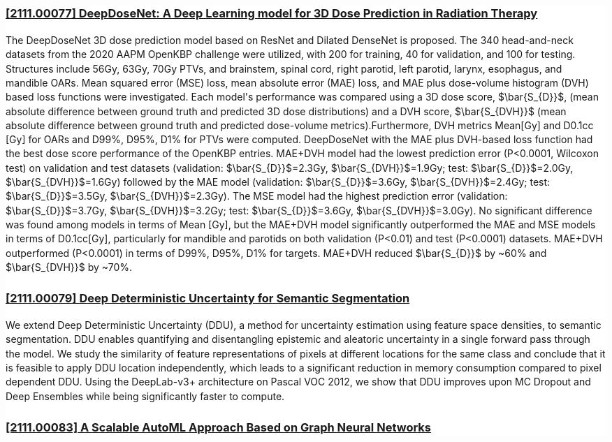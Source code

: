 
### [[2111.00077] DeepDoseNet: A Deep Learning model for 3D Dose Prediction in Radiation Therapy](http://arxiv.org/abs/2111.00077)


  The DeepDoseNet 3D dose prediction model based on ResNet and Dilated DenseNet
is proposed. The 340 head-and-neck datasets from the 2020 AAPM OpenKBP
challenge were utilized, with 200 for training, 40 for validation, and 100 for
testing. Structures include 56Gy, 63Gy, 70Gy PTVs, and brainstem, spinal cord,
right parotid, left parotid, larynx, esophagus, and mandible OARs. Mean squared
error (MSE) loss, mean absolute error (MAE) loss, and MAE plus dose-volume
histogram (DVH) based loss functions were investigated. Each model's
performance was compared using a 3D dose score, $\bar{S_{D}}$, (mean absolute
difference between ground truth and predicted 3D dose distributions) and a DVH
score, $\bar{S_{DVH}}$ (mean absolute difference between ground truth and
predicted dose-volume metrics).Furthermore, DVH metrics Mean[Gy] and D0.1cc
[Gy] for OARs and D99%, D95%, D1% for PTVs were computed. DeepDoseNet with the
MAE plus DVH-based loss function had the best dose score performance of the
OpenKBP entries. MAE+DVH model had the lowest prediction error (P<0.0001,
Wilcoxon test) on validation and test datasets (validation:
$\bar{S_{D}}$=2.3Gy, $\bar{S_{DVH}}$=1.9Gy; test: $\bar{S_{D}}$=2.0Gy,
$\bar{S_{DVH}}$=1.6Gy) followed by the MAE model (validation:
$\bar{S_{D}}$=3.6Gy, $\bar{S_{DVH}}$=2.4Gy; test: $\bar{S_{D}}$=3.5Gy,
$\bar{S_{DVH}}$=2.3Gy). The MSE model had the highest prediction error
(validation: $\bar{S_{D}}$=3.7Gy, $\bar{S_{DVH}}$=3.2Gy; test:
$\bar{S_{D}}$=3.6Gy, $\bar{S_{DVH}}$=3.0Gy). No significant difference was
found among models in terms of Mean [Gy], but the MAE+DVH model significantly
outperformed the MAE and MSE models in terms of D0.1cc[Gy], particularly for
mandible and parotids on both validation (P<0.01) and test (P<0.0001) datasets.
MAE+DVH outperformed (P<0.0001) in terms of D99%, D95%, D1% for targets.
MAE+DVH reduced $\bar{S_{D}}$ by ~60% and $\bar{S_{DVH}}$ by ~70%.

    

### [[2111.00079] Deep Deterministic Uncertainty for Semantic Segmentation](http://arxiv.org/abs/2111.00079)


  We extend Deep Deterministic Uncertainty (DDU), a method for uncertainty
estimation using feature space densities, to semantic segmentation. DDU enables
quantifying and disentangling epistemic and aleatoric uncertainty in a single
forward pass through the model. We study the similarity of feature
representations of pixels at different locations for the same class and
conclude that it is feasible to apply DDU location independently, which leads
to a significant reduction in memory consumption compared to pixel dependent
DDU. Using the DeepLab-v3+ architecture on Pascal VOC 2012, we show that DDU
improves upon MC Dropout and Deep Ensembles while being significantly faster to
compute.

    

### [[2111.00083] A Scalable AutoML Approach Based on Graph Neural Networks](http://arxiv.org/abs/2111.00083)

